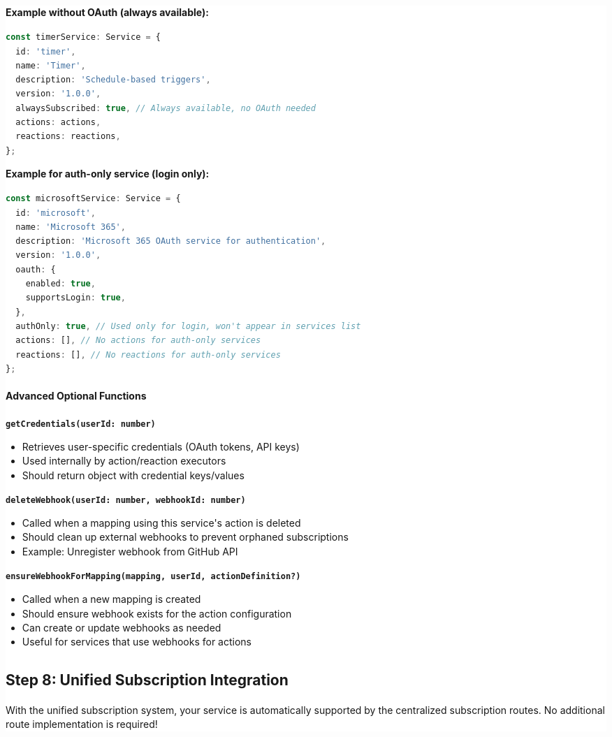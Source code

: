 **Example without OAuth (always available):**

```typescript
const timerService: Service = {
  id: 'timer',
  name: 'Timer',
  description: 'Schedule-based triggers',
  version: '1.0.0',
  alwaysSubscribed: true, // Always available, no OAuth needed
  actions: actions,
  reactions: reactions,
};
```

**Example for auth-only service (login only):**

```typescript
const microsoftService: Service = {
  id: 'microsoft',
  name: 'Microsoft 365',
  description: 'Microsoft 365 OAuth service for authentication',
  version: '1.0.0',
  oauth: {
    enabled: true,
    supportsLogin: true,
  },
  authOnly: true, // Used only for login, won't appear in services list
  actions: [], // No actions for auth-only services
  reactions: [], // No reactions for auth-only services
};
```

#### Advanced Optional Functions

**`getCredentials(userId: number)`**
- Retrieves user-specific credentials (OAuth tokens, API keys)
- Used internally by action/reaction executors
- Should return object with credential keys/values

**`deleteWebhook(userId: number, webhookId: number)`**
- Called when a mapping using this service's action is deleted
- Should clean up external webhooks to prevent orphaned subscriptions
- Example: Unregister webhook from GitHub API

**`ensureWebhookForMapping(mapping, userId, actionDefinition?)`**
- Called when a new mapping is created
- Should ensure webhook exists for the action configuration
- Can create or update webhooks as needed
- Useful for services that use webhooks for actions

## Step 8: Unified Subscription Integration

With the unified subscription system, your service is automatically supported by the centralized subscription routes. No additional route implementation is required!
